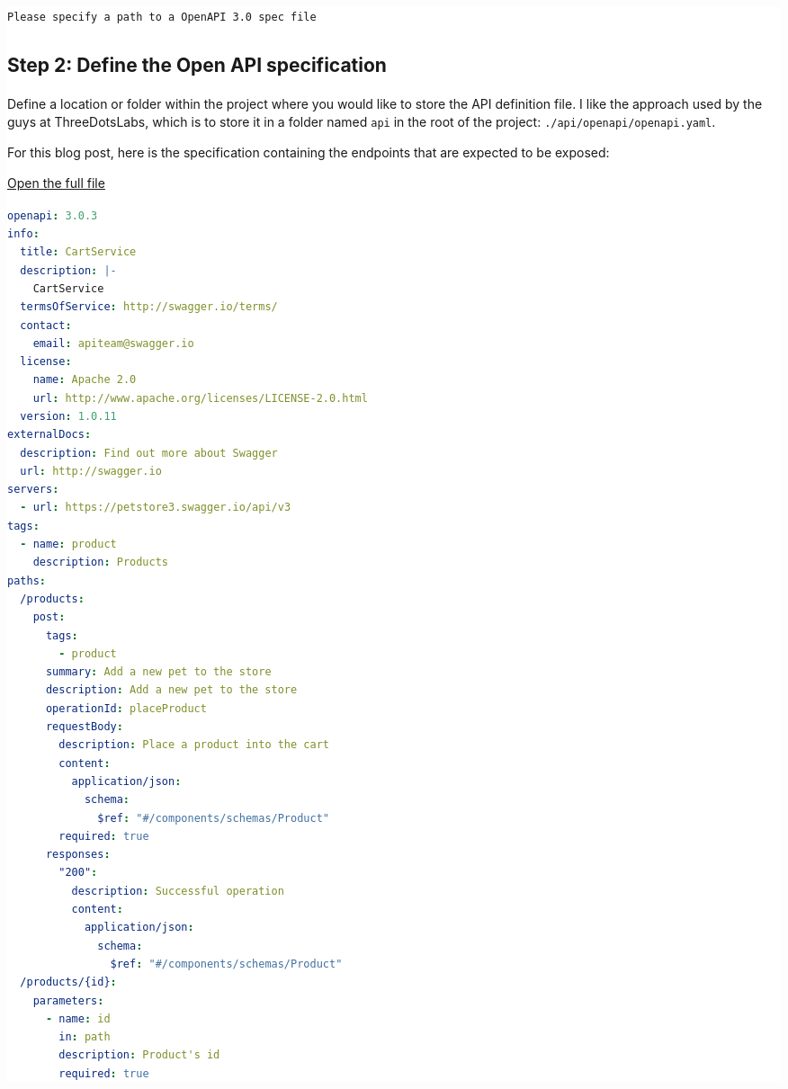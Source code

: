 ```
Please specify a path to a OpenAPI 3.0 spec file
```

## Step 2: Define the Open API specification

Define a location or folder within the project where you would like to store the API definition file. I like the approach used by the guys at ThreeDotsLabs, which is to store it in a folder named `api` in the root of the project: `./api/openapi/openapi.yaml`.

For this blog post, here is the specification containing the endpoints that are expected to be exposed:

[Open the full file](https://github.com/flowck/blog-posts-code-snippets/blob/main/oapi-codegen-demo/api/openapi/openapi.yaml)

```yaml
openapi: 3.0.3
info:
  title: CartService
  description: |-
    CartService
  termsOfService: http://swagger.io/terms/
  contact:
    email: apiteam@swagger.io
  license:
    name: Apache 2.0
    url: http://www.apache.org/licenses/LICENSE-2.0.html
  version: 1.0.11
externalDocs:
  description: Find out more about Swagger
  url: http://swagger.io
servers:
  - url: https://petstore3.swagger.io/api/v3
tags:
  - name: product
    description: Products
paths:
  /products:
    post:
      tags:
        - product
      summary: Add a new pet to the store
      description: Add a new pet to the store
      operationId: placeProduct
      requestBody:
        description: Place a product into the cart
        content:
          application/json:
            schema:
              $ref: "#/components/schemas/Product"
        required: true
      responses:
        "200":
          description: Successful operation
          content:
            application/json:
              schema:
                $ref: "#/components/schemas/Product"
  /products/{id}:
    parameters:
      - name: id
        in: path
        description: Product's id
        required: true
```